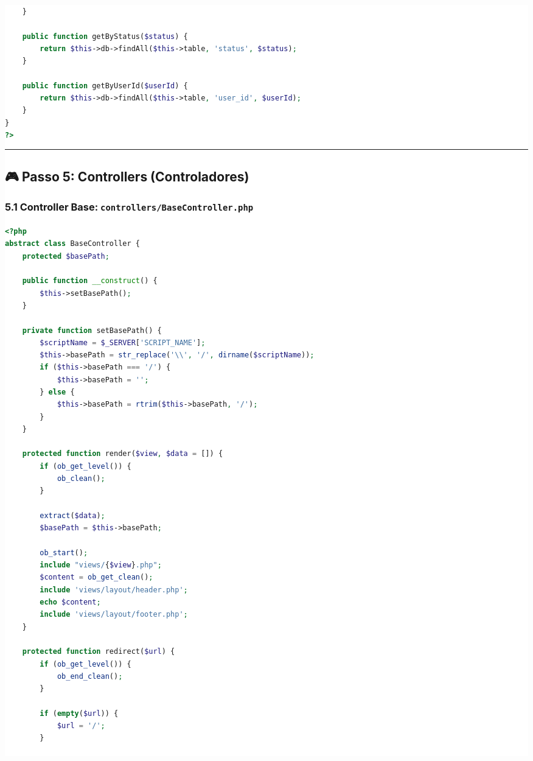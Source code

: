 ```php
    }
    
    public function getByStatus($status) {
        return $this->db->findAll($this->table, 'status', $status);
    }
    
    public function getByUserId($userId) {
        return $this->db->findAll($this->table, 'user_id', $userId);
    }
}
?>
```

---

## 🎮 Passo 5: Controllers (Controladores)

### 5.1 Controller Base: `controllers/BaseController.php`
```php
<?php
abstract class BaseController {
    protected $basePath;
    
    public function __construct() {
        $this->setBasePath();
    }
    
    private function setBasePath() {
        $scriptName = $_SERVER['SCRIPT_NAME'];
        $this->basePath = str_replace('\\', '/', dirname($scriptName));
        if ($this->basePath === '/') {
            $this->basePath = '';
        } else {
            $this->basePath = rtrim($this->basePath, '/');
        }
    }
    
    protected function render($view, $data = []) {
        if (ob_get_level()) {
            ob_clean();
        }
        
        extract($data);
        $basePath = $this->basePath;
        
        ob_start();
        include "views/{$view}.php";
        $content = ob_get_clean();
        include 'views/layout/header.php';
        echo $content;
        include 'views/layout/footer.php';
    }
    
    protected function redirect($url) {
        if (ob_get_level()) {
            ob_end_clean();
        }
        
        if (empty($url)) {
            $url = '/';
        }
        
```